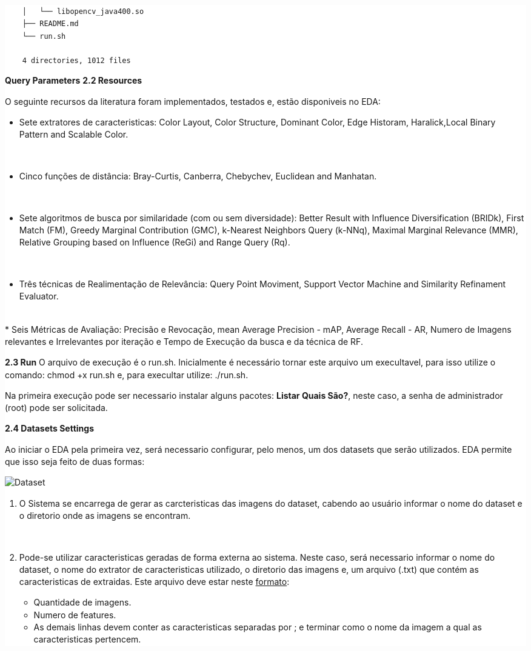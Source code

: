 ```
    │   └── libopencv_java400.so
    ├── README.md
    └── run.sh
    
    4 directories, 1012 files
```

**Query Parameters**
**2.2 Resources**

O seguinte recursos da literatura foram implementados, testados e, estão disponiveis no EDA:

* Sete extratores de caracteristicas: Color Layout, Color Structure, Dominant Color, Edge Historam, Haralick,Local Binary Pattern and Scalable Color.  
<br/>

* Cinco funções de distância: Bray-Curtis, Canberra, Chebychev, Euclidean and Manhatan.
<br/>

* Sete algoritmos de busca por similaridade (com ou sem diversidade): Better Result with Influence Diversification (BRIDk), First Match (FM), Greedy Marginal Contribution (GMC), k-Nearest Neighbors Query (k-NNq), Maximal Marginal Relevance (MMR), Relative Grouping based on Influence (ReGi) and Range Query (Rq).
<br/>

* Três técnicas de Realimentação de Relevância: Query Point Moviment, Support Vector Machine and Similarity Refinament Evaluator.
<br/>
* Seis Métricas de Avaliação: Precisão e Revocação, mean Average Precision - mAP, Average Recall - AR, Numero de Imagens relevantes e Irrelevantes por iteração e Tempo de Execução da busca e da técnica de RF.

**2.3 Run**
  O arquivo de execução é o run.sh. Inicialmente é necessário tornar este arquivo um execultavel, para isso utilize o comando: chmod +x run.sh e, para execultar utilize: ./run.sh.

  Na primeira execução pode ser necessario instalar alguns pacotes: **Listar Quais São?**, neste caso, a senha de administrador (root) pode ser solicitada.

**2.4 Datasets Settings**

Ao iniciar o EDA pela primeira vez, será necessario configurar, pelo menos, um dos datasets que serão utilizados. EDA permite que isso seja feito de duas formas:

  ![Dataset](./Figures/Dataset.png)
  
  1. O Sistema se encarrega de gerar as carcteristicas das imagens do dataset, cabendo ao usuário informar o nome do dataset e o diretorio onde as imagens se encontram.
<br/>

  2. Pode-se utilizar caracteristicas geradas de forma externa ao sistema. Neste caso, será necessario informar o nome do dataset, o nome do extrator de caracteristicas utilizado, o diretorio das imagens e, um arquivo (.txt) que contém as caracteristicas de extraidas. Este arquivo deve estar neste [formato](./Corel_Colorhist.txt):

      * Quantidade de imagens.
      * Numero de features.
      * As demais linhas devem conter as caracteristicas separadas por ; e terminar como o nome da imagem a qual as caracteristicas pertencem.
